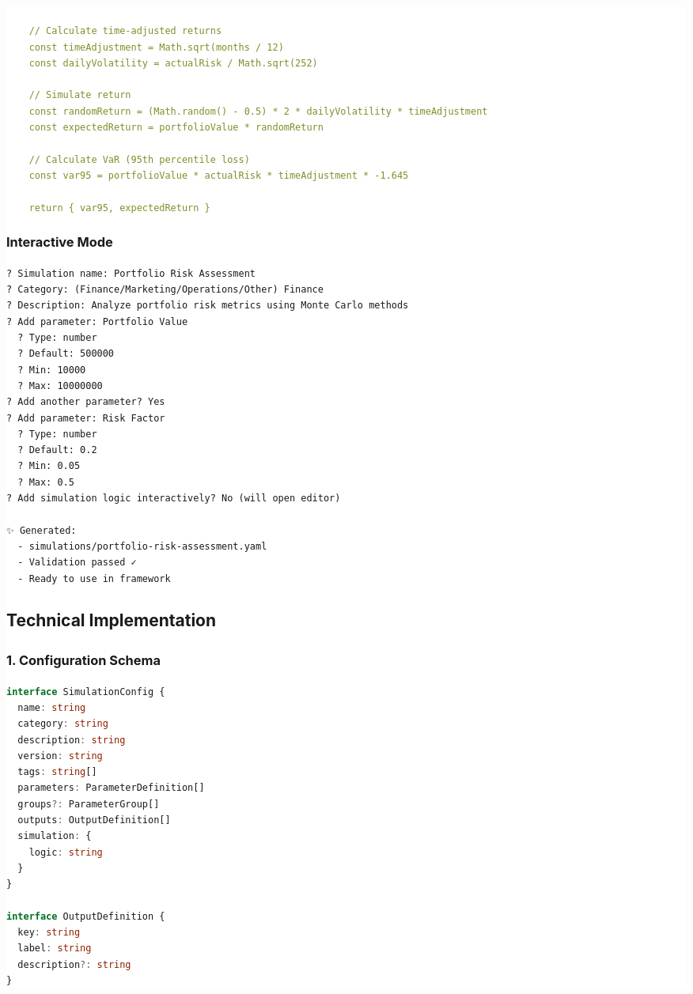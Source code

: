```yaml
    
    // Calculate time-adjusted returns
    const timeAdjustment = Math.sqrt(months / 12)
    const dailyVolatility = actualRisk / Math.sqrt(252)
    
    // Simulate return
    const randomReturn = (Math.random() - 0.5) * 2 * dailyVolatility * timeAdjustment
    const expectedReturn = portfolioValue * randomReturn
    
    // Calculate VaR (95th percentile loss)
    const var95 = portfolioValue * actualRisk * timeAdjustment * -1.645
    
    return { var95, expectedReturn }
```

### Interactive Mode
```
? Simulation name: Portfolio Risk Assessment
? Category: (Finance/Marketing/Operations/Other) Finance
? Description: Analyze portfolio risk metrics using Monte Carlo methods
? Add parameter: Portfolio Value
  ? Type: number
  ? Default: 500000
  ? Min: 10000
  ? Max: 10000000
? Add another parameter? Yes
? Add parameter: Risk Factor
  ? Type: number
  ? Default: 0.2
  ? Min: 0.05
  ? Max: 0.5
? Add simulation logic interactively? No (will open editor)

✨ Generated:
  - simulations/portfolio-risk-assessment.yaml
  - Validation passed ✓
  - Ready to use in framework
```

## Technical Implementation

### 1. Configuration Schema
```typescript
interface SimulationConfig {
  name: string
  category: string
  description: string
  version: string
  tags: string[]
  parameters: ParameterDefinition[]
  groups?: ParameterGroup[]
  outputs: OutputDefinition[]
  simulation: {
    logic: string
  }
}

interface OutputDefinition {
  key: string
  label: string
  description?: string
}
```